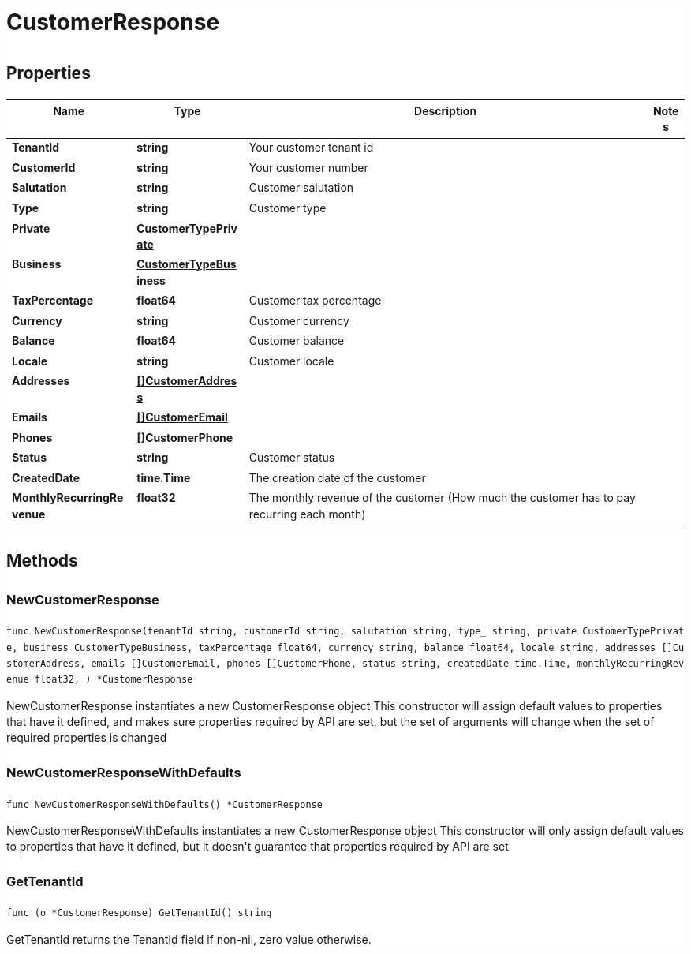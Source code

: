 # CustomerResponse

## Properties

Name | Type | Description | Notes
------------ | ------------- | ------------- | -------------
**TenantId** | **string** | Your customer tenant id | 
**CustomerId** | **string** | Your customer number | 
**Salutation** | **string** | Customer salutation | 
**Type** | **string** | Customer type | 
**Private** | [**CustomerTypePrivate**](CustomerTypePrivate.md) |  | 
**Business** | [**CustomerTypeBusiness**](CustomerTypeBusiness.md) |  | 
**TaxPercentage** | **float64** | Customer tax percentage | 
**Currency** | **string** | Customer currency | 
**Balance** | **float64** | Customer balance | 
**Locale** | **string** | Customer locale | 
**Addresses** | [**[]CustomerAddress**](CustomerAddress.md) |  | 
**Emails** | [**[]CustomerEmail**](CustomerEmail.md) |  | 
**Phones** | [**[]CustomerPhone**](CustomerPhone.md) |  | 
**Status** | **string** | Customer status | 
**CreatedDate** | **time.Time** | The creation date of the customer | 
**MonthlyRecurringRevenue** | **float32** | The monthly revenue of the customer (How much the customer has to pay recurring each month) | 

## Methods

### NewCustomerResponse

`func NewCustomerResponse(tenantId string, customerId string, salutation string, type_ string, private CustomerTypePrivate, business CustomerTypeBusiness, taxPercentage float64, currency string, balance float64, locale string, addresses []CustomerAddress, emails []CustomerEmail, phones []CustomerPhone, status string, createdDate time.Time, monthlyRecurringRevenue float32, ) *CustomerResponse`

NewCustomerResponse instantiates a new CustomerResponse object
This constructor will assign default values to properties that have it defined,
and makes sure properties required by API are set, but the set of arguments
will change when the set of required properties is changed

### NewCustomerResponseWithDefaults

`func NewCustomerResponseWithDefaults() *CustomerResponse`

NewCustomerResponseWithDefaults instantiates a new CustomerResponse object
This constructor will only assign default values to properties that have it defined,
but it doesn't guarantee that properties required by API are set

### GetTenantId

`func (o *CustomerResponse) GetTenantId() string`

GetTenantId returns the TenantId field if non-nil, zero value otherwise.
